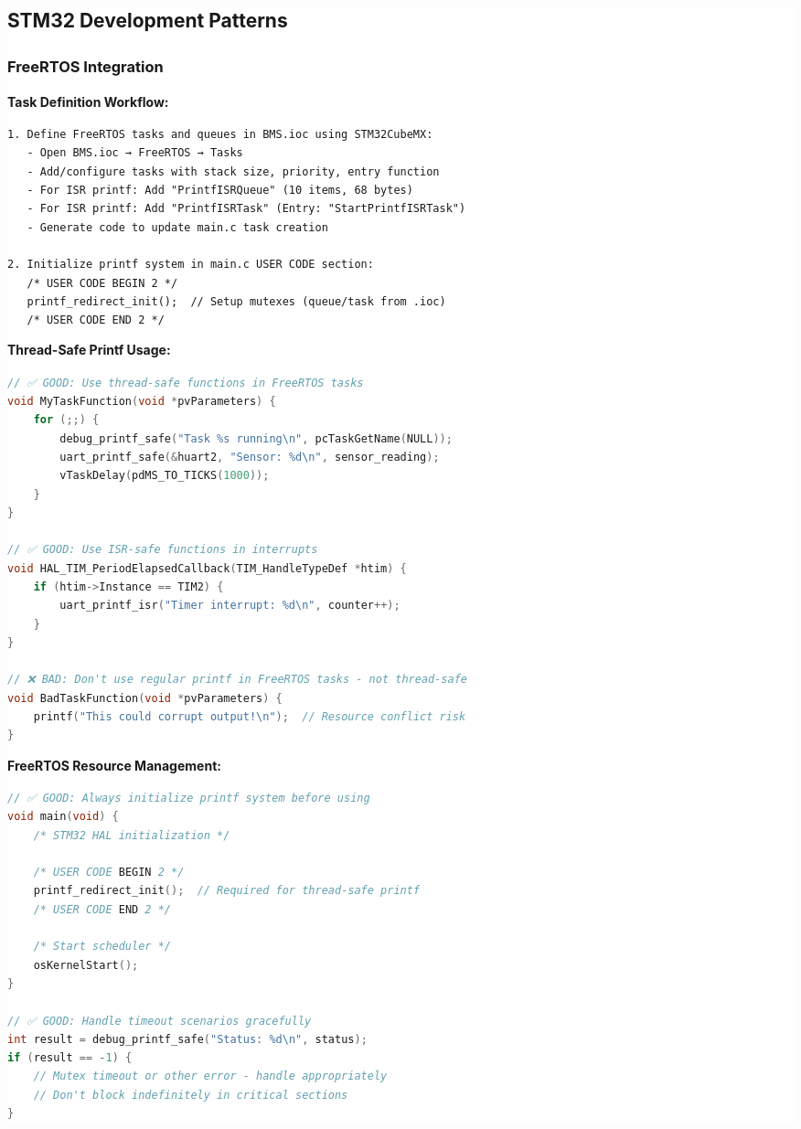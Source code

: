 ## STM32 Development Patterns

### FreeRTOS Integration

**Task Definition Workflow:**
```
1. Define FreeRTOS tasks and queues in BMS.ioc using STM32CubeMX:
   - Open BMS.ioc → FreeRTOS → Tasks
   - Add/configure tasks with stack size, priority, entry function
   - For ISR printf: Add "PrintfISRQueue" (10 items, 68 bytes)
   - For ISR printf: Add "PrintfISRTask" (Entry: "StartPrintfISRTask")
   - Generate code to update main.c task creation

2. Initialize printf system in main.c USER CODE section:
   /* USER CODE BEGIN 2 */
   printf_redirect_init();  // Setup mutexes (queue/task from .ioc)
   /* USER CODE END 2 */
```

**Thread-Safe Printf Usage:**
```c
// ✅ GOOD: Use thread-safe functions in FreeRTOS tasks
void MyTaskFunction(void *pvParameters) {
    for (;;) {
        debug_printf_safe("Task %s running\n", pcTaskGetName(NULL));
        uart_printf_safe(&huart2, "Sensor: %d\n", sensor_reading);
        vTaskDelay(pdMS_TO_TICKS(1000));
    }
}

// ✅ GOOD: Use ISR-safe functions in interrupts
void HAL_TIM_PeriodElapsedCallback(TIM_HandleTypeDef *htim) {
    if (htim->Instance == TIM2) {
        uart_printf_isr("Timer interrupt: %d\n", counter++);
    }
}

// ❌ BAD: Don't use regular printf in FreeRTOS tasks - not thread-safe
void BadTaskFunction(void *pvParameters) {
    printf("This could corrupt output!\n");  // Resource conflict risk
}
```

**FreeRTOS Resource Management:**
```c
// ✅ GOOD: Always initialize printf system before using
void main(void) {
    /* STM32 HAL initialization */
    
    /* USER CODE BEGIN 2 */
    printf_redirect_init();  // Required for thread-safe printf
    /* USER CODE END 2 */
    
    /* Start scheduler */
    osKernelStart();
}

// ✅ GOOD: Handle timeout scenarios gracefully
int result = debug_printf_safe("Status: %d\n", status);
if (result == -1) {
    // Mutex timeout or other error - handle appropriately
    // Don't block indefinitely in critical sections
}
```
